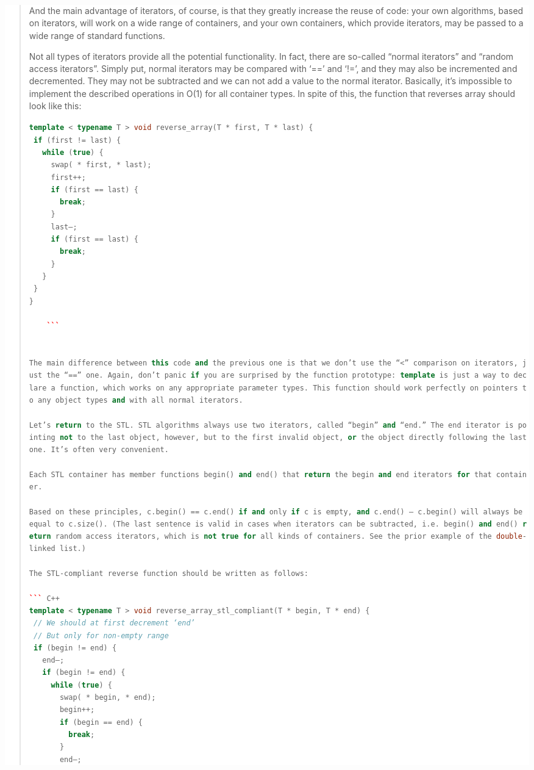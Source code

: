 > And the main advantage of iterators, of course, is that they greatly increase the reuse of code: your own algorithms, based on iterators, will work on a wide range of containers, and your own containers, which provide iterators, may be passed to a wide range of standard functions.
>
> Not all types of iterators provide all the potential functionality. In fact, there are so-called “normal iterators” and “random access iterators”. Simply put, normal iterators may be compared with ‘==’ and ‘!=’, and they may also be incremented and decremented. They may not be subtracted and we can not add a value to the normal iterator. Basically, it’s impossible to implement the described operations in O(1) for all container types. In spite of this, the function that reverses array should look like this:
>
> ``` C++
> template < typename T > void reverse_array(T * first, T * last) {
>  if (first != last) {
>    while (true) {
>      swap( * first, * last);
>      first++;
>      if (first == last) {
>        break;
>      }
>      last–;
>      if (first == last) {
>        break;
>      }
>    }
>  }
> }
>
>     ```
>
>
> The main difference between this code and the previous one is that we don’t use the “<” comparison on iterators, just the “==” one. Again, don’t panic if you are surprised by the function prototype: template is just a way to declare a function, which works on any appropriate parameter types. This function should work perfectly on pointers to any object types and with all normal iterators.
>
> Let’s return to the STL. STL algorithms always use two iterators, called “begin” and “end.” The end iterator is pointing not to the last object, however, but to the first invalid object, or the object directly following the last one. It’s often very convenient.
>
> Each STL container has member functions begin() and end() that return the begin and end iterators for that container.
>
> Based on these principles, c.begin() == c.end() if and only if c is empty, and c.end() – c.begin() will always be equal to c.size(). (The last sentence is valid in cases when iterators can be subtracted, i.e. begin() and end() return random access iterators, which is not true for all kinds of containers. See the prior example of the double-linked list.)
>
> The STL-compliant reverse function should be written as follows:
>
> ``` C++
> template < typename T > void reverse_array_stl_compliant(T * begin, T * end) {
>  // We should at first decrement ‘end’
>  // But only for non-empty range
>  if (begin != end) {
>    end–;
>    if (begin != end) {
>      while (true) {
>        swap( * begin, * end);
>        begin++;
>        if (begin == end) {
>          break;
>        }
>        end–;
